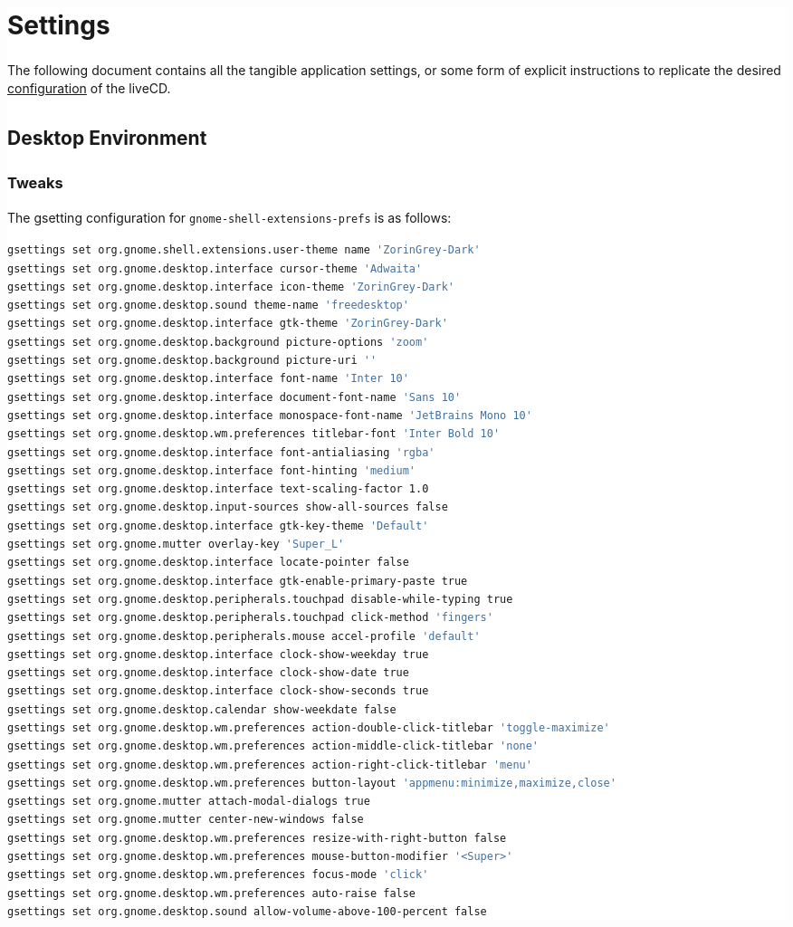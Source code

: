 # Settings

The following document contains all the tangible application settings, or some form of explicit instructions to replicate the desired [configuration](configuration.md) of the liveCD.

## Desktop Environment

### Tweaks

The gsetting configuration for `gnome-shell-extensions-prefs` is as follows:

```bash
gsettings set org.gnome.shell.extensions.user-theme name 'ZorinGrey-Dark'
gsettings set org.gnome.desktop.interface cursor-theme 'Adwaita'
gsettings set org.gnome.desktop.interface icon-theme 'ZorinGrey-Dark'
gsettings set org.gnome.desktop.sound theme-name 'freedesktop'
gsettings set org.gnome.desktop.interface gtk-theme 'ZorinGrey-Dark'
gsettings set org.gnome.desktop.background picture-options 'zoom'
gsettings set org.gnome.desktop.background picture-uri ''
gsettings set org.gnome.desktop.interface font-name 'Inter 10'
gsettings set org.gnome.desktop.interface document-font-name 'Sans 10'
gsettings set org.gnome.desktop.interface monospace-font-name 'JetBrains Mono 10'
gsettings set org.gnome.desktop.wm.preferences titlebar-font 'Inter Bold 10'
gsettings set org.gnome.desktop.interface font-antialiasing 'rgba'
gsettings set org.gnome.desktop.interface font-hinting 'medium'
gsettings set org.gnome.desktop.interface text-scaling-factor 1.0
gsettings set org.gnome.desktop.input-sources show-all-sources false
gsettings set org.gnome.desktop.interface gtk-key-theme 'Default'
gsettings set org.gnome.mutter overlay-key 'Super_L'
gsettings set org.gnome.desktop.interface locate-pointer false
gsettings set org.gnome.desktop.interface gtk-enable-primary-paste true
gsettings set org.gnome.desktop.peripherals.touchpad disable-while-typing true
gsettings set org.gnome.desktop.peripherals.touchpad click-method 'fingers'
gsettings set org.gnome.desktop.peripherals.mouse accel-profile 'default'
gsettings set org.gnome.desktop.interface clock-show-weekday true
gsettings set org.gnome.desktop.interface clock-show-date true
gsettings set org.gnome.desktop.interface clock-show-seconds true
gsettings set org.gnome.desktop.calendar show-weekdate false
gsettings set org.gnome.desktop.wm.preferences action-double-click-titlebar 'toggle-maximize'
gsettings set org.gnome.desktop.wm.preferences action-middle-click-titlebar 'none'
gsettings set org.gnome.desktop.wm.preferences action-right-click-titlebar 'menu'
gsettings set org.gnome.desktop.wm.preferences button-layout 'appmenu:minimize,maximize,close'
gsettings set org.gnome.mutter attach-modal-dialogs true
gsettings set org.gnome.mutter center-new-windows false
gsettings set org.gnome.desktop.wm.preferences resize-with-right-button false
gsettings set org.gnome.desktop.wm.preferences mouse-button-modifier '<Super>'
gsettings set org.gnome.desktop.wm.preferences focus-mode 'click'
gsettings set org.gnome.desktop.wm.preferences auto-raise false
gsettings set org.gnome.desktop.sound allow-volume-above-100-percent false
```
